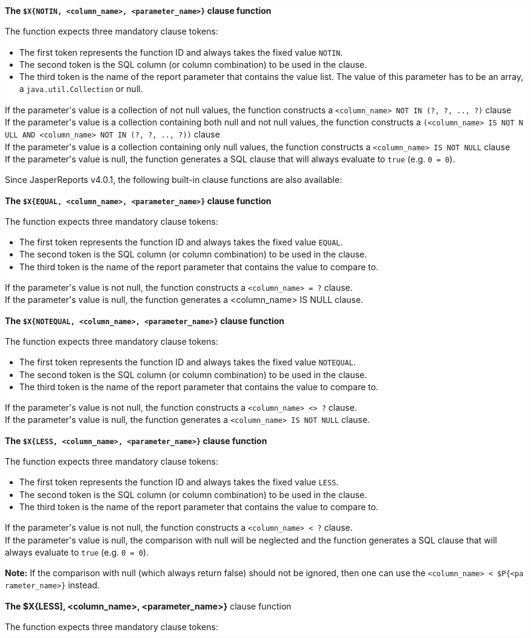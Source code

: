 **The `$X{NOTIN, <column_name>, <parameter_name>}` clause function**

The function expects three mandatory clause tokens:

- The first token represents the function ID and always takes the fixed value `NOTIN`.
- The second token is the SQL column (or column combination) to be used in the clause.
- The third token is the name of the report parameter that contains the value list. The value of this parameter has to be an array, a `java.util.Collection` or null.

If the parameter's value is a collection of not null values, the function constructs a `<column_name> NOT IN (?, ?, .., ?)` clause\
If the parameter's value is a collection containing both null and not null values, the function constructs a `(<column_name> IS NOT NULL AND <column_name> NOT IN (?, ?, .., ?))` clause\
If the parameter's value is a collection containing only null values, the function constructs a `<column_name> IS NOT NULL` clause\
If the parameter's value is null, the function generates a SQL clause that will always evaluate to `true` (e.g. `0 = 0`).

Since JasperReports v4.0.1, the following built-in clause functions are also available:

**The `$X{EQUAL, <column_name>, <parameter_name>}` clause function**

The function expects three mandatory clause tokens:

- The first token represents the function ID and always takes the fixed value `EQUAL`.
- The second token is the SQL column (or column combination) to be used in the clause.
- The third token is the name of the report parameter that contains the value to compare to.

If the parameter's value is not null, the function constructs a `<column_name> = ?` clause.\
If the parameter's value is null, the function generates a <column_name> IS NULL clause.

**The `$X{NOTEQUAL, <column_name>, <parameter_name>}` clause function**

The function expects three mandatory clause tokens:

- The first token represents the function ID and always takes the fixed value `NOTEQUAL`.
- The second token is the SQL column (or column combination) to be used in the clause.
- The third token is the name of the report parameter that contains the value to compare to.

If the parameter's value is not null, the function constructs a `<column_name> <> ?` clause.\
If the parameter's value is null, the function generates a `<column_name> IS NOT NULL` clause.

**The `$X{LESS, <column_name>, <parameter_name>}` clause function**

The function expects three mandatory clause tokens:

- The first token represents the function ID and always takes the fixed value `LESS`.
- The second token is the SQL column (or column combination) to be used in the clause.
- The third token is the name of the report parameter that contains the value to compare to.

If the parameter's value is not null, the function constructs a `<column_name> < ?` clause.\
If the parameter's value is null, the comparison with null will be neglected and the function generates a SQL clause that will always evaluate to `true` (e.g. `0 = 0`).

**Note:** If the comparison with null (which always return false) should not be ignored, then one can use the `<column_name> < $P{<parameter_name>}` instead.

**The $X{LESS], <column_name>, <parameter_name>}** clause function

The function expects three mandatory clause tokens:

